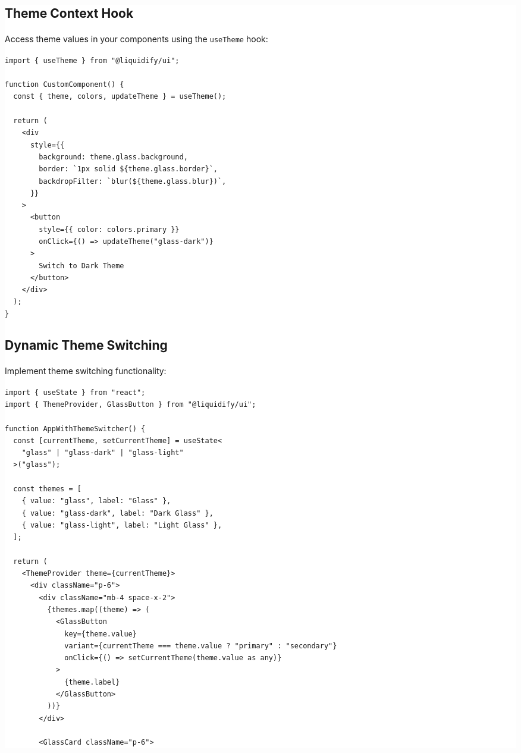 ## Theme Context Hook

Access theme values in your components using the `useTheme` hook:

```tsx
import { useTheme } from "@liquidify/ui";

function CustomComponent() {
  const { theme, colors, updateTheme } = useTheme();

  return (
    <div
      style={{
        background: theme.glass.background,
        border: `1px solid ${theme.glass.border}`,
        backdropFilter: `blur(${theme.glass.blur})`,
      }}
    >
      <button
        style={{ color: colors.primary }}
        onClick={() => updateTheme("glass-dark")}
      >
        Switch to Dark Theme
      </button>
    </div>
  );
}
```

## Dynamic Theme Switching

Implement theme switching functionality:

```tsx
import { useState } from "react";
import { ThemeProvider, GlassButton } from "@liquidify/ui";

function AppWithThemeSwitcher() {
  const [currentTheme, setCurrentTheme] = useState<
    "glass" | "glass-dark" | "glass-light"
  >("glass");

  const themes = [
    { value: "glass", label: "Glass" },
    { value: "glass-dark", label: "Dark Glass" },
    { value: "glass-light", label: "Light Glass" },
  ];

  return (
    <ThemeProvider theme={currentTheme}>
      <div className="p-6">
        <div className="mb-4 space-x-2">
          {themes.map((theme) => (
            <GlassButton
              key={theme.value}
              variant={currentTheme === theme.value ? "primary" : "secondary"}
              onClick={() => setCurrentTheme(theme.value as any)}
            >
              {theme.label}
            </GlassButton>
          ))}
        </div>

        <GlassCard className="p-6">
```